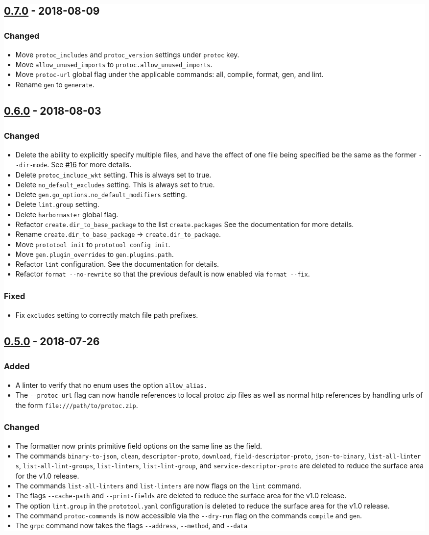 ## [0.7.0] - 2018-08-09

### Changed

- Move `protoc_includes` and `protoc_version` settings under `protoc` key.
- Move `allow_unused_imports` to `protoc.allow_unused_imports`.
- Move `protoc-url` global flag under the applicable commands: all,
  compile, format, gen, and lint.
- Rename `gen` to `generate`.

## [0.6.0] - 2018-08-03

### Changed

- Delete the ability to explicitly specify multiple files, and have the effect
  of one file being specified be the same as the former `--dir-mode`. See
  [#16](https://github.com/uber/prototool/issues/16) for more details.
- Delete `protoc_include_wkt` setting. This is always set to true.
- Delete `no_default_excludes` setting. This is always set to true.
- Delete `gen.go_options.no_default_modifiers` setting.
- Delete `lint.group` setting.
- Delete `harbormaster` global flag.
- Refactor `create.dir_to_base_package` to the list `create.packages` See
  the documentation for more details.
- Rename `create.dir_to_base_package` -> `create.dir_to_package`.
- Move `prototool init` to `prototool config init`.
- Move `gen.plugin_overrides` to `gen.plugins.path`.
- Refactor `lint` configuration. See the documentation for details.
- Refactor `format --no-rewrite` so that the previous default is now enabled via
  `format --fix`.

### Fixed

- Fix `excludes` setting to correctly match file path prefixes.

## [0.5.0] - 2018-07-26

### Added

- A linter to verify that no enum uses the option `allow_alias.`
- The `--protoc-url` flag can now handle references to local protoc zip files
  as well as normal http references by handling urls of the form
  `file:///path/to/protoc.zip`.

### Changed

- The formatter now prints primitive field options on the same line
  as the field.
- The commands `binary-to-json`, `clean`, `descriptor-proto`, `download`,
  `field-descriptor-proto`, `json-to-binary`, `list-all-linters`,
  `list-all-lint-groups`, `list-linters`, `list-lint-group`, and
  `service-descriptor-proto` are deleted to reduce the surface area
  for the v1.0 release.
- The commands `list-all-linters` and `list-linters` are now flags
  on the `lint` command.
- The flags `--cache-path` and `--print-fields` are deleted to reduce the
  surface area for the v1.0 release.
- The option `lint.group` in the `prototool.yaml` configuration is deleted
  to reduce the surface area for the v1.0 release.
- The command `protoc-commands` is now accessible via the `--dry-run`
  flag on the commands `compile` and `gen`.
- The `grpc` command now takes the flags `--address`, `--method`, and `--data`

[unreleased]: https://github.com/uber/prototool/compare/v1.10.0...HEAD
[1.10.0]: https://github.com/uber/prototool/compare/v1.9.0...v1.10.0
[1.9.0]: https://github.com/uber/prototool/compare/v1.8.0...v1.9.0
[1.8.0]: https://github.com/uber/prototool/compare/v1.7.0...v1.8.0
[1.7.0]: https://github.com/uber/prototool/compare/v1.6.0...v1.7.0
[1.6.0]: https://github.com/uber/prototool/compare/v1.5.0...v1.6.0
[1.5.0]: https://github.com/uber/prototool/compare/v1.4.0...v1.5.0
[1.4.0]: https://github.com/uber/prototool/compare/v1.3.0...v1.4.0
[1.3.0]: https://github.com/uber/prototool/compare/v1.2.0...v1.3.0
[1.2.0]: https://github.com/uber/prototool/compare/v1.1.0...v1.2.0
[1.1.0]: https://github.com/uber/prototool/compare/v1.0.0...v1.1.0
[1.0.0]: https://github.com/uber/prototool/compare/v1.0.0-rc1...v1.0.0
[1.0.0-rc1]: https://github.com/uber/prototool/compare/v0.7.1...v1.0.0-rc1
[0.7.1]: https://github.com/uber/prototool/compare/v0.7.0...v0.7.1
[0.7.0]: https://github.com/uber/prototool/compare/v0.6.0...v0.7.0
[0.6.0]: https://github.com/uber/prototool/compare/v0.5.0...v0.6.0
[0.5.0]: https://github.com/uber/prototool/compare/v0.4.0...v0.5.0
[0.4.0]: https://github.com/uber/prototool/compare/v0.3.0...v0.4.0
[0.3.0]: https://github.com/uber/prototool/compare/v0.2.0...v0.3.0
[0.2.0]: https://github.com/uber/prototool/compare/v0.1.0...v0.2.0